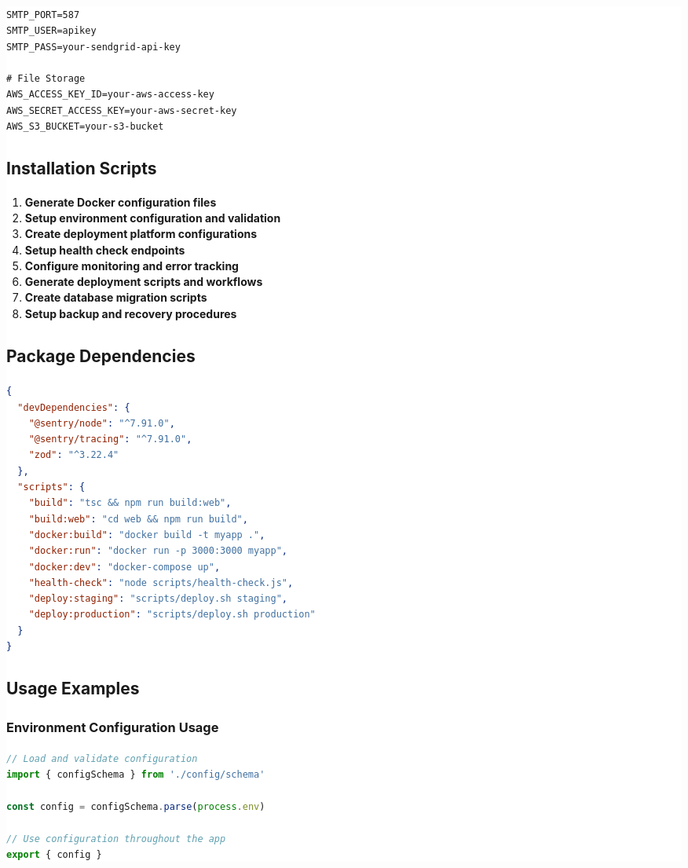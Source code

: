 ```env
SMTP_PORT=587
SMTP_USER=apikey
SMTP_PASS=your-sendgrid-api-key

# File Storage
AWS_ACCESS_KEY_ID=your-aws-access-key
AWS_SECRET_ACCESS_KEY=your-aws-secret-key
AWS_S3_BUCKET=your-s3-bucket
```

## Installation Scripts

1. **Generate Docker configuration files**
2. **Setup environment configuration and validation**
3. **Create deployment platform configurations**
4. **Setup health check endpoints**
5. **Configure monitoring and error tracking**
6. **Generate deployment scripts and workflows**
7. **Create database migration scripts**
8. **Setup backup and recovery procedures**

## Package Dependencies

```json
{
  "devDependencies": {
    "@sentry/node": "^7.91.0",
    "@sentry/tracing": "^7.91.0",
    "zod": "^3.22.4"
  },
  "scripts": {
    "build": "tsc && npm run build:web",
    "build:web": "cd web && npm run build",
    "docker:build": "docker build -t myapp .",
    "docker:run": "docker run -p 3000:3000 myapp",
    "docker:dev": "docker-compose up",
    "health-check": "node scripts/health-check.js",
    "deploy:staging": "scripts/deploy.sh staging",
    "deploy:production": "scripts/deploy.sh production"
  }
}
```

## Usage Examples

### Environment Configuration Usage

```typescript
// Load and validate configuration
import { configSchema } from './config/schema'

const config = configSchema.parse(process.env)

// Use configuration throughout the app
export { config }
```
